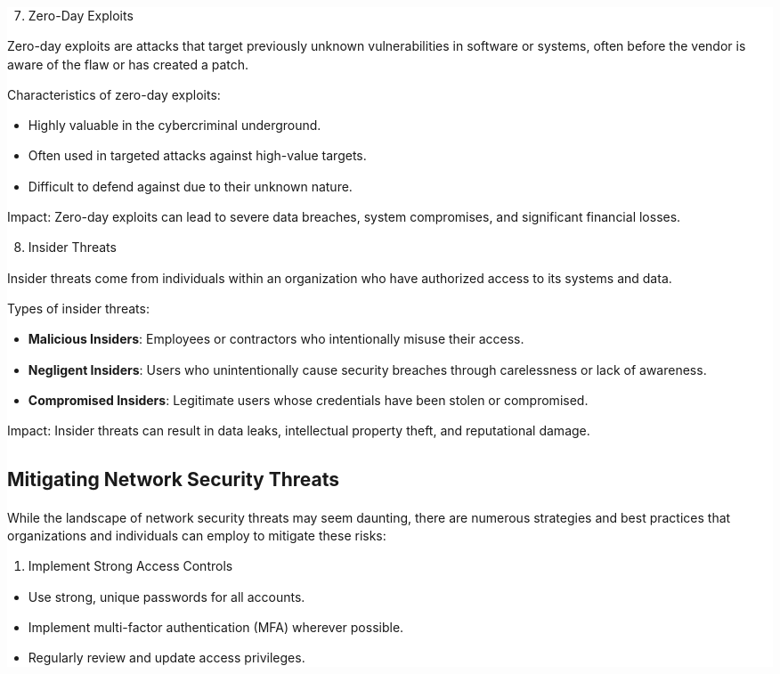 7. Zero-Day Exploits



Zero-day exploits are attacks that target previously unknown vulnerabilities in software or systems, often before the vendor is aware of the flaw or has created a patch.



Characteristics of zero-day exploits:


* Highly valuable in the cybercriminal underground.

* Often used in targeted attacks against high-value targets.

* Difficult to defend against due to their unknown nature.




Impact: Zero-day exploits can lead to severe data breaches, system compromises, and significant financial losses.



8. Insider Threats



Insider threats come from individuals within an organization who have authorized access to its systems and data.



Types of insider threats:


* **Malicious Insiders**: Employees or contractors who intentionally misuse their access.

* **Negligent Insiders**: Users who unintentionally cause security breaches through carelessness or lack of awareness.

* **Compromised Insiders**: Legitimate users whose credentials have been stolen or compromised.




Impact: Insider threats can result in data leaks, intellectual property theft, and reputational damage.



## Mitigating Network Security Threats



While the landscape of network security threats may seem daunting, there are numerous strategies and best practices that organizations and individuals can employ to mitigate these risks:



1. Implement Strong Access Controls


* Use strong, unique passwords for all accounts.

* Implement multi-factor authentication (MFA) wherever possible.

* Regularly review and update access privileges.
